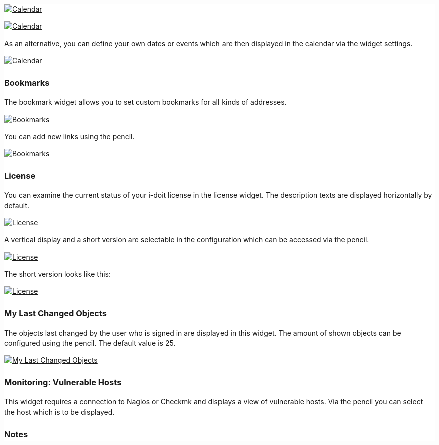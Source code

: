 [![Calendar](../assets/images/en/basics/dashboard-and-widgets/5-daw.png)](../assets/images/en/basics/dashboard-and-widgets/5-daw.png)

[![Calendar](../assets/images/en/basics/dashboard-and-widgets/6-daw.png)](../assets/images/en/basics/dashboard-and-widgets/6-daw.png)

As an alternative, you can define your own dates or events which are then displayed in the calendar via the widget settings.

[![Calendar](../assets/images/en/basics/dashboard-and-widgets/7-daw.png)](../assets/images/en/basics/dashboard-and-widgets/7-daw.png)

### Bookmarks

The bookmark widget allows you to set custom bookmarks for all kinds of addresses.

[![Bookmarks](../assets/images/en/basics/dashboard-and-widgets/8-daw.png)](../assets/images/en/basics/dashboard-and-widgets/8-daw.png)

You can add new links using the pencil.

[![Bookmarks](../assets/images/en/basics/dashboard-and-widgets/9-daw.png)](../assets/images/en/basics/dashboard-and-widgets/9-daw.png)

### License

You can examine the current status of your i-doit license in the license widget. The description texts are displayed horizontally by default.

[![License](../assets/images/en/basics/dashboard-and-widgets/10-daw.png)](../assets/images/en/basics/dashboard-and-widgets/10-daw.png)

A vertical display and a short version are selectable in the configuration which can be accessed via the pencil.

[![License](../assets/images/en/basics/dashboard-and-widgets/11-daw.png)](../assets/images/en/basics/dashboard-and-widgets/11-daw.png)

The short version looks like this:

[![License](../assets/images/en/basics/dashboard-and-widgets/12-daw.png)](../assets/images/en/basics/dashboard-and-widgets/12-daw.png)

### My Last Changed Objects

The objects last changed by the user who is signed in are displayed in this widget. The amount of shown objects can be configured using the pencil. The default value is 25.

[![My Last Changed Objects](../assets/images/en/basics/dashboard-and-widgets/13-daw.png)](../assets/images/en/basics/dashboard-and-widgets/13-daw.png)

  ### Monitoring: Vulnerable Hosts

This widget requires a connection to [Nagios](../automation-and-integration/network-monitoring/nagios.md) or [Checkmk](../i-doit-add-ons/checkmk.md) and displays a view of vulnerable hosts. Via the pencil you can select the host which is to be displayed.

### Notes

